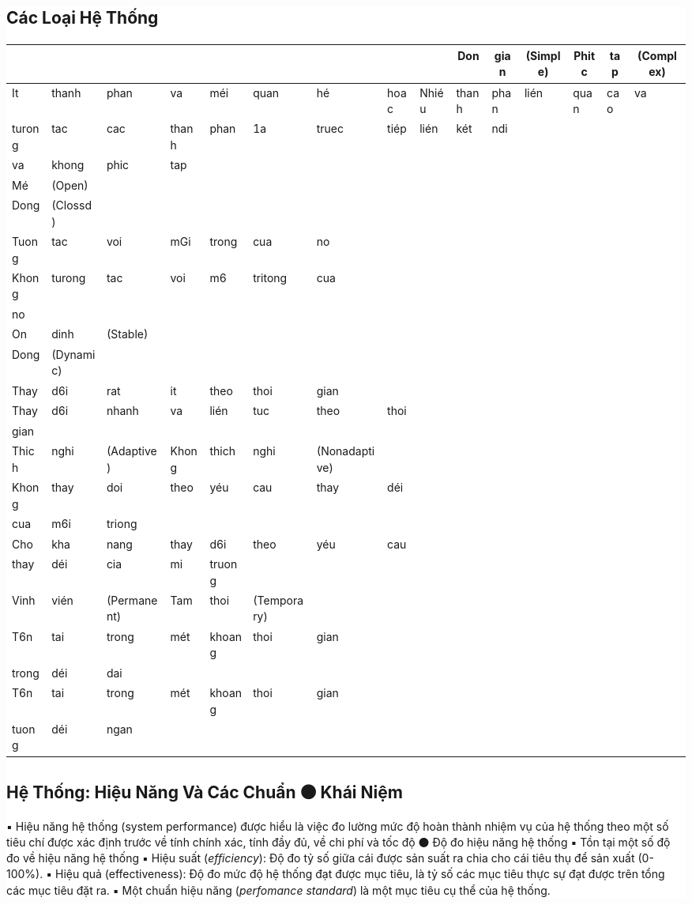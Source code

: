 ## Các Loại Hệ Thống

|        |           |             |       |        |             |               |      |       | Don    | gian    | (Simple)    | Phitc    | tap    | (Complex)    |
|--------|-----------|-------------|-------|--------|-------------|---------------|------|-------|--------|---------|-------------|----------|--------|--------------|
| It     | thanh     | phan        | va    | méi    | quan        | hé            | hoac | Nhiéu | thanh  | phan    | lién        | quan     | cao    | va           |
| turong | tac       | cac         | thanh | phan   | 1a          | truec         | tiép | lién  | két    | ndi     |             |          |        |              |
| va     | khong     | phic        | tap   |        |             |               |      |       |        |         |             |          |        |              |
| Mé     | (Open)    |             |       |        |             |               |      |       |        |         |             |          |        |              |
| Dong   | (Clossd)  |             |       |        |             |               |      |       |        |         |             |          |        |              |
| Tuong  | tac       | voi         | mGi   | trong  | cua         | no            |      |       |        |         |             |          |        |              |
| Khong  | turong    | tac         | voi   | m6     | tritong     | cua           |      |       |        |         |             |          |        |              |
| no     |           |             |       |        |             |               |      |       |        |         |             |          |        |              |
| On     | dinh      | (Stable)    |       |        |             |               |      |       |        |         |             |          |        |              |
| Dong   | (Dynamic) |             |       |        |             |               |      |       |        |         |             |          |        |              |
| Thay   | d6i       | rat         | it    | theo   | thoi        | gian          |      |       |        |         |             |          |        |              |
| Thay   | d6i       | nhanh       | va    | lién   | tuc         | theo          | thoi |       |        |         |             |          |        |              |
| gian   |           |             |       |        |             |               |      |       |        |         |             |          |        |              |
| Thich  | nghi      | (Adaptive)  | Khong | thich  | nghi        | (Nonadaptive) |      |       |        |         |             |          |        |              |
| Khong  | thay      | doi         | theo  | yéu    | cau         | thay          | déi  |       |        |         |             |          |        |              |
| cua    | m6i       | triong      |       |        |             |               |      |       |        |         |             |          |        |              |
| Cho    | kha       | nang        | thay  | d6i    | theo        | yéu           | cau  |       |        |         |             |          |        |              |
| thay   | déi       | cia         | mi    | truong |             |               |      |       |        |         |             |          |        |              |
| Vinh   | vién      | (Permanent) | Tam   | thoi   | (Temporary) |               |      |       |        |         |             |          |        |              |
| T6n    | tai       | trong       | mét   | khoang | thoi        | gian          |      |       |        |         |             |          |        |              |
| trong  | déi       | dai         |       |        |             |               |      |       |        |         |             |          |        |              |
| T6n    | tai       | trong       | mét   | khoang | thoi        | gian          |      |       |        |         |             |          |        |              |
| tuong  | déi       | ngan        |       |        |             |               |      |       |        |         |             |          |        |              |

## Hệ Thống: Hiệu Năng Và Các Chuẩn ⚫ Khái Niệm

▪
Hiệu năng hệ thống (system performance) được hiểu là việc đo
lường mức độ hoàn thành nhiệm vụ của hệ thống theo một số
tiêu chí được xác định trước về tính chính xác, tính đầy đủ, về
chi phí và tốc độ
⚫ Độ đo hiệu năng hệ thống
▪
Tồn tại một số độ đo về hiệu năng hệ thống
▪
Hiệu suất (*efficiency*): Độ đo tỷ số giữa cái được sản suất ra chia
cho cái tiêu thụ để sản xuất (0-100%).
▪
Hiệu quả (effectiveness): Độ đo mức độ hệ thống đạt được mục tiêu, là tỷ số các mục tiêu thực sự đạt được trên tổng các mục tiêu đặt ra.
▪
Một chuẩn hiệu năng (*perfomance standard*) là một mục tiêu cụ
thể của hệ thống.